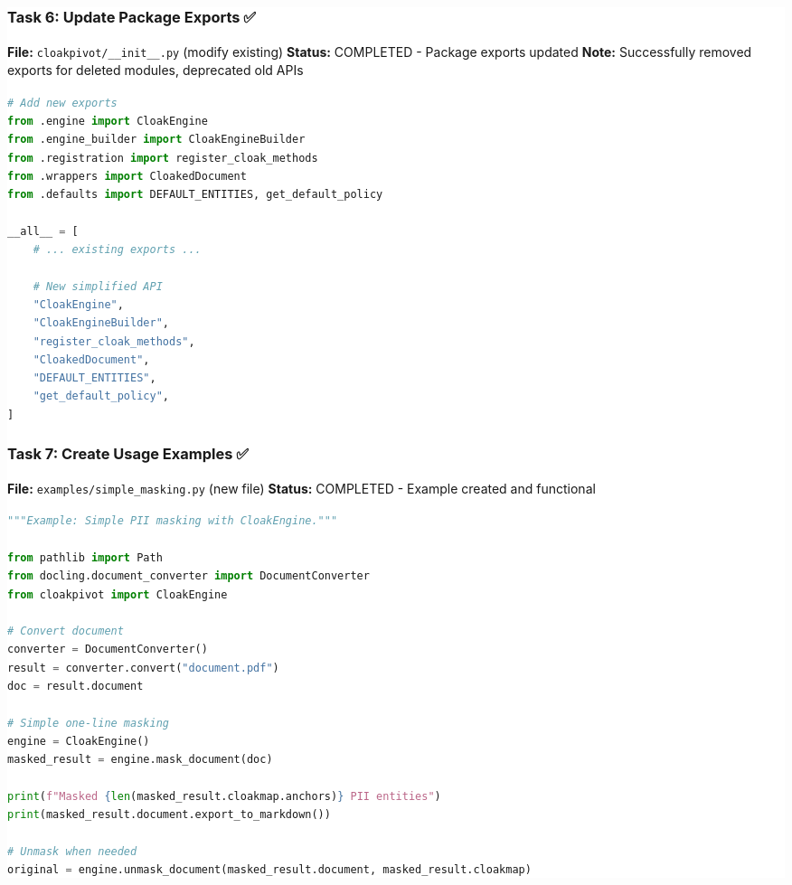 ### Task 6: Update Package Exports ✅
**File:** `cloakpivot/__init__.py` (modify existing)
**Status:** COMPLETED - Package exports updated
**Note:** Successfully removed exports for deleted modules, deprecated old APIs

```python
# Add new exports
from .engine import CloakEngine
from .engine_builder import CloakEngineBuilder
from .registration import register_cloak_methods
from .wrappers import CloakedDocument
from .defaults import DEFAULT_ENTITIES, get_default_policy

__all__ = [
    # ... existing exports ...
    
    # New simplified API
    "CloakEngine",
    "CloakEngineBuilder",
    "register_cloak_methods",
    "CloakedDocument",
    "DEFAULT_ENTITIES",
    "get_default_policy",
]
```

### Task 7: Create Usage Examples ✅
**File:** `examples/simple_masking.py` (new file)
**Status:** COMPLETED - Example created and functional

```python
"""Example: Simple PII masking with CloakEngine."""

from pathlib import Path
from docling.document_converter import DocumentConverter
from cloakpivot import CloakEngine

# Convert document
converter = DocumentConverter()
result = converter.convert("document.pdf")
doc = result.document

# Simple one-line masking
engine = CloakEngine()
masked_result = engine.mask_document(doc)

print(f"Masked {len(masked_result.cloakmap.anchors)} PII entities")
print(masked_result.document.export_to_markdown())

# Unmask when needed
original = engine.unmask_document(masked_result.document, masked_result.cloakmap)
```
